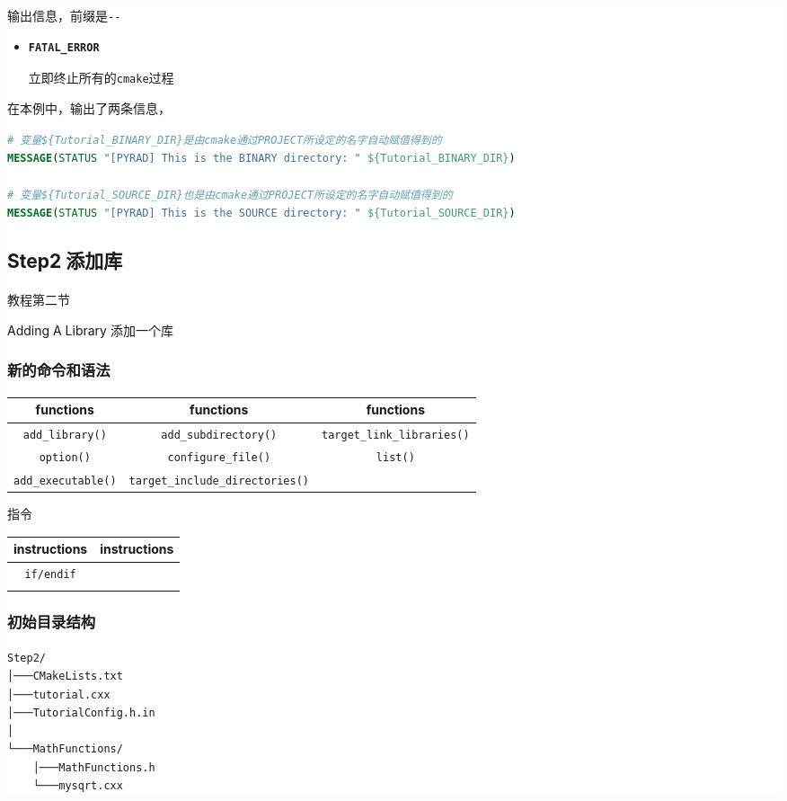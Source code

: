   输出信息，前缀是`--`

- **`FATAL_ERROR`**

  立即终止所有的`cmake`过程

在本例中，输出了两条信息，

```cmake
# 变量${Tutorial_BINARY_DIR}是由cmake通过PROJECT所设定的名字自动赋值得到的
MESSAGE(STATUS "[PYRAD] This is the BINARY directory: " ${Tutorial_BINARY_DIR})

# 变量${Tutorial_SOURCE_DIR}也是由cmake通过PROJECT所设定的名字自动赋值得到的
MESSAGE(STATUS "[PYRAD] This is the SOURCE directory: " ${Tutorial_SOURCE_DIR})
```









## Step2 添加库

教程第二节

Adding A Library 添加一个库



### 新的命令和语法

|     functions      |           functions            |         functions         |
| :----------------: | :----------------------------: | :-----------------------: |
|  `add_library()`   |      `add_subdirectory()`      | `target_link_libraries()` |
|     `option()`     |       `configure_file()`       |         `list()`          |
| `add_executable()` | `target_include_directories()` |                           |



指令

| instructions | instructions |
| :----------: | :----------: |
|  `if/endif`  |              |
|              |              |



### 初始目录结构

```shell
Step2/
│───CMakeLists.txt
│───tutorial.cxx
│───TutorialConfig.h.in
│
└───MathFunctions/
    │───MathFunctions.h
    └───mysqrt.cxx
```
